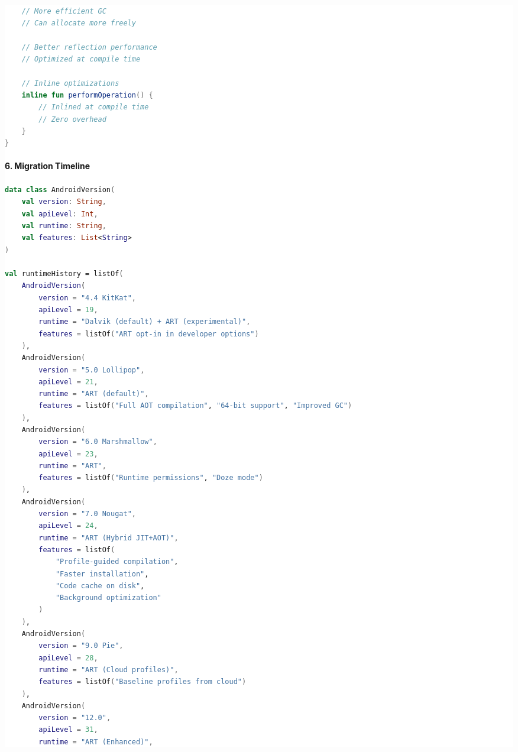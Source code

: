 ```kotlin
    // More efficient GC
    // Can allocate more freely

    // Better reflection performance
    // Optimized at compile time

    // Inline optimizations
    inline fun performOperation() {
        // Inlined at compile time
        // Zero overhead
    }
}
```

#### 6. **Migration Timeline**

```kotlin
data class AndroidVersion(
    val version: String,
    val apiLevel: Int,
    val runtime: String,
    val features: List<String>
)

val runtimeHistory = listOf(
    AndroidVersion(
        version = "4.4 KitKat",
        apiLevel = 19,
        runtime = "Dalvik (default) + ART (experimental)",
        features = listOf("ART opt-in in developer options")
    ),
    AndroidVersion(
        version = "5.0 Lollipop",
        apiLevel = 21,
        runtime = "ART (default)",
        features = listOf("Full AOT compilation", "64-bit support", "Improved GC")
    ),
    AndroidVersion(
        version = "6.0 Marshmallow",
        apiLevel = 23,
        runtime = "ART",
        features = listOf("Runtime permissions", "Doze mode")
    ),
    AndroidVersion(
        version = "7.0 Nougat",
        apiLevel = 24,
        runtime = "ART (Hybrid JIT+AOT)",
        features = listOf(
            "Profile-guided compilation",
            "Faster installation",
            "Code cache on disk",
            "Background optimization"
        )
    ),
    AndroidVersion(
        version = "9.0 Pie",
        apiLevel = 28,
        runtime = "ART (Cloud profiles)",
        features = listOf("Baseline profiles from cloud")
    ),
    AndroidVersion(
        version = "12.0",
        apiLevel = 31,
        runtime = "ART (Enhanced)",
```